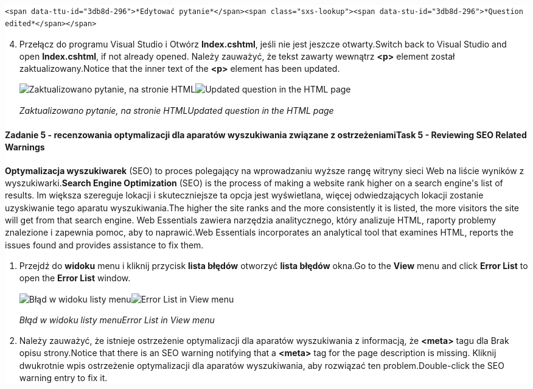     <span data-ttu-id="3db8d-296">*Edytować pytanie*</span><span class="sxs-lookup"><span data-stu-id="3db8d-296">*Question edited*</span></span>
4. <span data-ttu-id="3db8d-297">Przełącz do programu Visual Studio i Otwórz **Index.cshtml**, jeśli nie jest jeszcze otwarty.</span><span class="sxs-lookup"><span data-stu-id="3db8d-297">Switch back to Visual Studio and open **Index.cshtml**, if not already opened.</span></span> <span data-ttu-id="3db8d-298">Należy zauważyć, że tekst zawarty wewnątrz **&lt;p&gt;** element został zaktualizowany.</span><span class="sxs-lookup"><span data-stu-id="3db8d-298">Notice that the inner text of the **&lt;p&gt;** element has been updated.</span></span>

    <span data-ttu-id="3db8d-299">![Zaktualizowano pytanie, na stronie HTML](visual-studio-2013-web-tools/_static/image30.png "pytanie zaktualizowane strony HTML")</span><span class="sxs-lookup"><span data-stu-id="3db8d-299">![Updated question in the HTML page](visual-studio-2013-web-tools/_static/image30.png "Updated question in the HTML page")</span></span>

    <span data-ttu-id="3db8d-300">*Zaktualizowano pytanie, na stronie HTML*</span><span class="sxs-lookup"><span data-stu-id="3db8d-300">*Updated question in the HTML page*</span></span>

<a id="Ex1Task5"></a>
#### <a name="task-5---reviewing-seo-related-warnings"></a><span data-ttu-id="3db8d-301">Zadanie 5 - recenzowania optymalizacji dla aparatów wyszukiwania związane z ostrzeżeniami</span><span class="sxs-lookup"><span data-stu-id="3db8d-301">Task 5 - Reviewing SEO Related Warnings</span></span>

<span data-ttu-id="3db8d-302">**Optymalizacja wyszukiwarek** (SEO) to proces polegający na wprowadzaniu wyższe rangę witryny sieci Web na liście wyników z wyszukiwarki.</span><span class="sxs-lookup"><span data-stu-id="3db8d-302">**Search Engine Optimization** (SEO) is the process of making a website rank higher on a search engine's list of results.</span></span> <span data-ttu-id="3db8d-303">Im większa szereguje lokacji i skuteczniejsze ta opcja jest wyświetlana, więcej odwiedzających lokacji zostanie uzyskiwanie tego aparatu wyszukiwania.</span><span class="sxs-lookup"><span data-stu-id="3db8d-303">The higher the site ranks and the more consistently it is listed, the more visitors the site will get from that search engine.</span></span> <span data-ttu-id="3db8d-304">Web Essentials zawiera narzędzia analitycznego, który analizuje HTML, raporty problemy znalezione i zapewnia pomoc, aby to naprawić.</span><span class="sxs-lookup"><span data-stu-id="3db8d-304">Web Essentials incorporates an analytical tool that examines HTML, reports the issues found and provides assistance to fix them.</span></span>

1. <span data-ttu-id="3db8d-305">Przejdź do **widoku** menu i kliknij przycisk **lista błędów** otworzyć **lista błędów** okna.</span><span class="sxs-lookup"><span data-stu-id="3db8d-305">Go to the **View** menu and click **Error List** to open the **Error List** window.</span></span>

    <span data-ttu-id="3db8d-306">![Błąd w widoku listy menu](visual-studio-2013-web-tools/_static/image31.png "lista błędów w menu Widok")</span><span class="sxs-lookup"><span data-stu-id="3db8d-306">![Error List in View menu](visual-studio-2013-web-tools/_static/image31.png "Error List in View menu")</span></span>

    <span data-ttu-id="3db8d-307">*Błąd w widoku listy menu*</span><span class="sxs-lookup"><span data-stu-id="3db8d-307">*Error List in View menu*</span></span>
2. <span data-ttu-id="3db8d-308">Należy zauważyć, że istnieje ostrzeżenie optymalizacji dla aparatów wyszukiwania z informacją, że **&lt;meta&gt;** tagu dla Brak opisu strony.</span><span class="sxs-lookup"><span data-stu-id="3db8d-308">Notice that there is an SEO warning notifying that a **&lt;meta&gt;** tag for the page description is missing.</span></span> <span data-ttu-id="3db8d-309">Kliknij dwukrotnie wpis ostrzeżenie optymalizacji dla aparatów wyszukiwania, aby rozwiązać ten problem.</span><span class="sxs-lookup"><span data-stu-id="3db8d-309">Double-click the SEO warning entry to fix it.</span></span>
